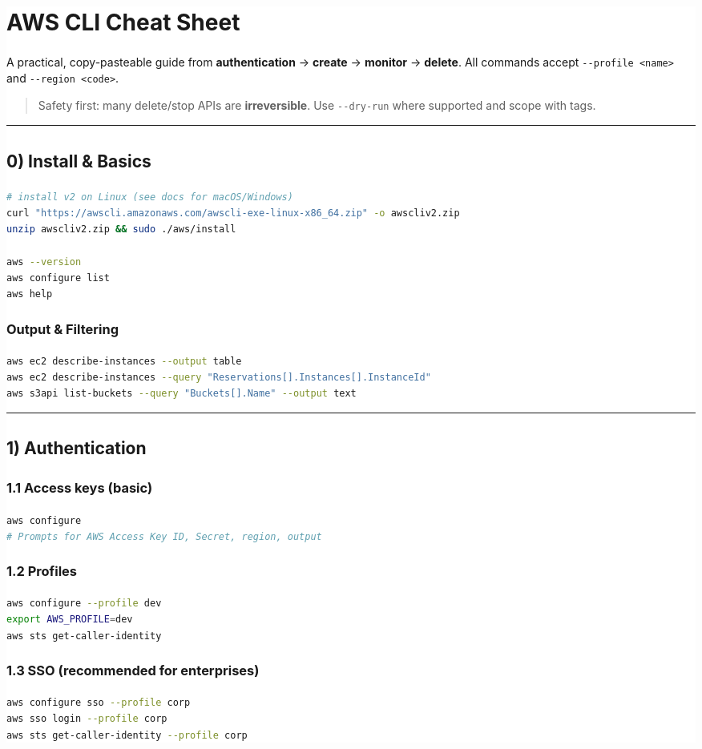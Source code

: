 # AWS CLI Cheat Sheet

A practical, copy-pasteable guide from **authentication** → **create** → **monitor** → **delete**.
All commands accept `--profile <name>` and `--region <code>`.

> Safety first: many delete/stop APIs are **irreversible**. Use `--dry-run` where supported and scope with tags.

---

## 0) Install & Basics
```bash
# install v2 on Linux (see docs for macOS/Windows)
curl "https://awscli.amazonaws.com/awscli-exe-linux-x86_64.zip" -o awscliv2.zip
unzip awscliv2.zip && sudo ./aws/install

aws --version
aws configure list
aws help
```

### Output & Filtering
```bash
aws ec2 describe-instances --output table
aws ec2 describe-instances --query "Reservations[].Instances[].InstanceId"
aws s3api list-buckets --query "Buckets[].Name" --output text
```

---

## 1) Authentication

### 1.1 Access keys (basic)
```bash
aws configure
# Prompts for AWS Access Key ID, Secret, region, output
```

### 1.2 Profiles
```bash
aws configure --profile dev
export AWS_PROFILE=dev
aws sts get-caller-identity
```

### 1.3 SSO (recommended for enterprises)
```bash
aws configure sso --profile corp
aws sso login --profile corp
aws sts get-caller-identity --profile corp
```
